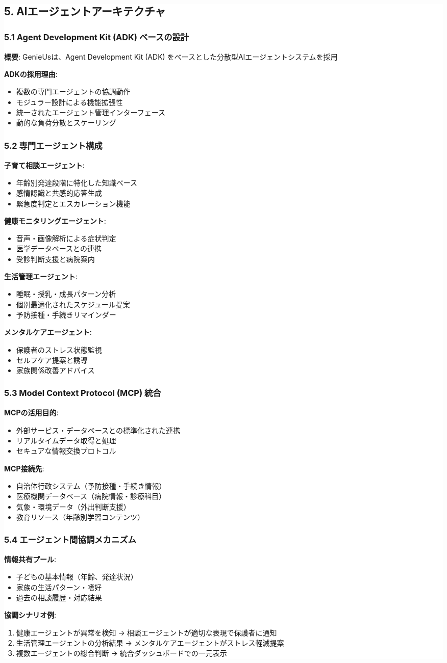 ## 5. AIエージェントアーキテクチャ

### 5.1 Agent Development Kit (ADK) ベースの設計
**概要**: GenieUsは、Agent Development Kit (ADK) をベースとした分散型AIエージェントシステムを採用

**ADKの採用理由**:
- 複数の専門エージェントの協調動作
- モジュラー設計による機能拡張性
- 統一されたエージェント管理インターフェース
- 動的な負荷分散とスケーリング

### 5.2 専門エージェント構成
**子育て相談エージェント**: 
- 年齢別発達段階に特化した知識ベース
- 感情認識と共感的応答生成
- 緊急度判定とエスカレーション機能

**健康モニタリングエージェント**:
- 音声・画像解析による症状判定
- 医学データベースとの連携
- 受診判断支援と病院案内

**生活管理エージェント**:
- 睡眠・授乳・成長パターン分析
- 個別最適化されたスケジュール提案
- 予防接種・手続きリマインダー

**メンタルケアエージェント**:
- 保護者のストレス状態監視
- セルフケア提案と誘導
- 家族関係改善アドバイス

### 5.3 Model Context Protocol (MCP) 統合
**MCPの活用目的**:
- 外部サービス・データベースとの標準化された連携
- リアルタイムデータ取得と処理
- セキュアな情報交換プロトコル

**MCP接続先**:
- 自治体行政システム（予防接種・手続き情報）
- 医療機関データベース（病院情報・診療科目）
- 気象・環境データ（外出判断支援）
- 教育リソース（年齢別学習コンテンツ）

### 5.4 エージェント間協調メカニズム
**情報共有プール**:
- 子どもの基本情報（年齢、発達状況）
- 家族の生活パターン・嗜好
- 過去の相談履歴・対応結果

**協調シナリオ例**:
1. 健康エージェントが異常を検知 → 相談エージェントが適切な表現で保護者に通知
2. 生活管理エージェントの分析結果 → メンタルケアエージェントがストレス軽減提案
3. 複数エージェントの総合判断 → 統合ダッシュボードでの一元表示
